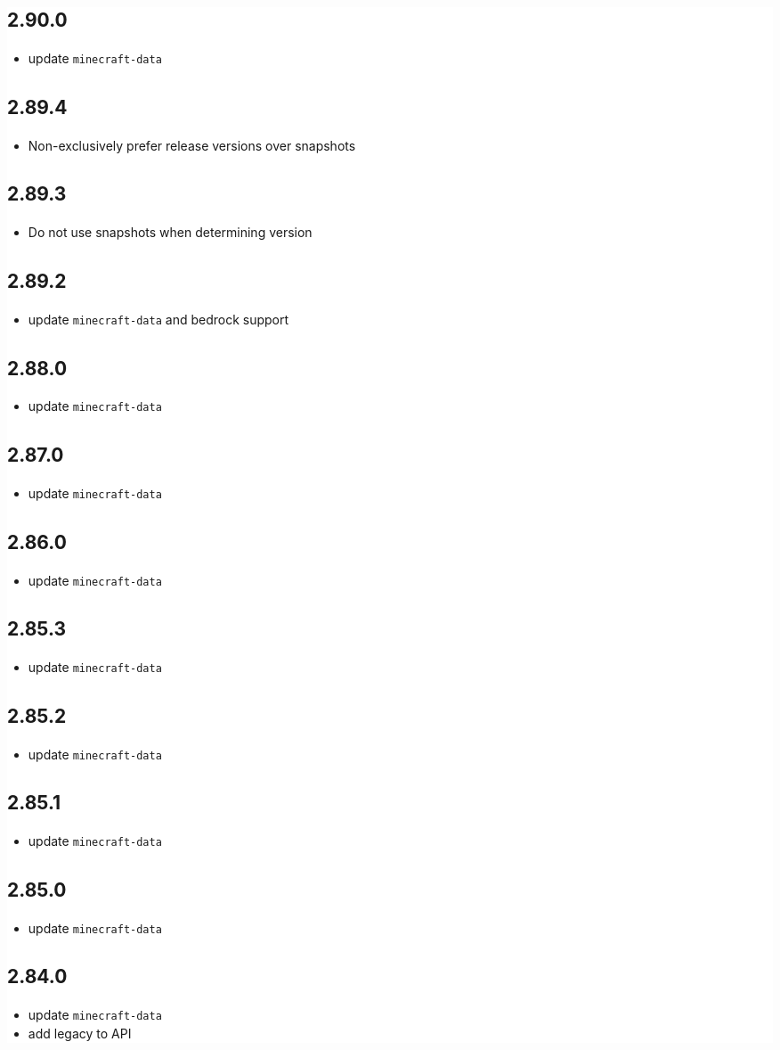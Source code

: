 ## 2.90.0

* update `minecraft-data`

## 2.89.4

* Non-exclusively prefer release versions over snapshots

## 2.89.3

* Do not use snapshots when determining version

## 2.89.2

* update `minecraft-data` and bedrock support

## 2.88.0

* update `minecraft-data`

## 2.87.0

* update `minecraft-data`

## 2.86.0

* update `minecraft-data`

## 2.85.3

* update `minecraft-data`

## 2.85.2

* update `minecraft-data`

## 2.85.1

* update `minecraft-data`

## 2.85.0

* update `minecraft-data`

## 2.84.0

* update `minecraft-data`
* add legacy to API
